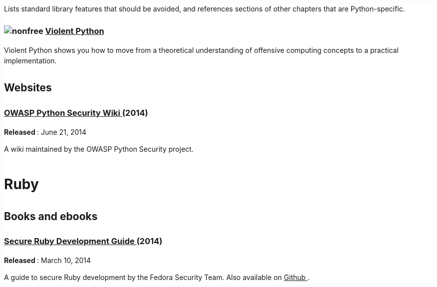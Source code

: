  Lists standard library features that should be avoided, and references sections of other chapters that are Python-specific.
</p>
<h3>
 <img alt="nonfree" src="img/nonfree.png"/>
 <a href="http://www.amazon.com/Violent-Python-Cookbook-Penetration-Engineers/dp/1597499579">
  Violent Python
 </a>
</h3>
<p>
 Violent Python shows you how to move from a theoretical understanding of offensive computing concepts to a practical implementation.
</p>
<h2>
 Websites
</h2>
<h3>
 <a href="https://github.com/ebranca/owasp-pysec/wiki">
  OWASP Python Security Wiki
 </a>
 (2014)
</h3>
<p>
 <strong>
  Released
 </strong>
 : June 21, 2014
</p>
<p>
 A wiki maintained by the OWASP Python Security project.
</p>
<h1>
 Ruby
</h1>
<h2>
 Books and ebooks
</h2>
<h3>
 <a href="https://docs.fedoraproject.org/en-US/Fedora_Security_Team/1/html/Secure_Ruby_Development_Guide/index.html">
  Secure Ruby Development Guide
 </a>
 (2014)
</h3>
<p>
 <strong>
  Released
 </strong>
 : March 10, 2014
</p>
<p>
 A guide to secure Ruby development by the Fedora Security Team. Also available on
 <a href="https://github.com/jrusnack/secure-ruby-development-guide">
  Github
 </a>
 .
</p>
